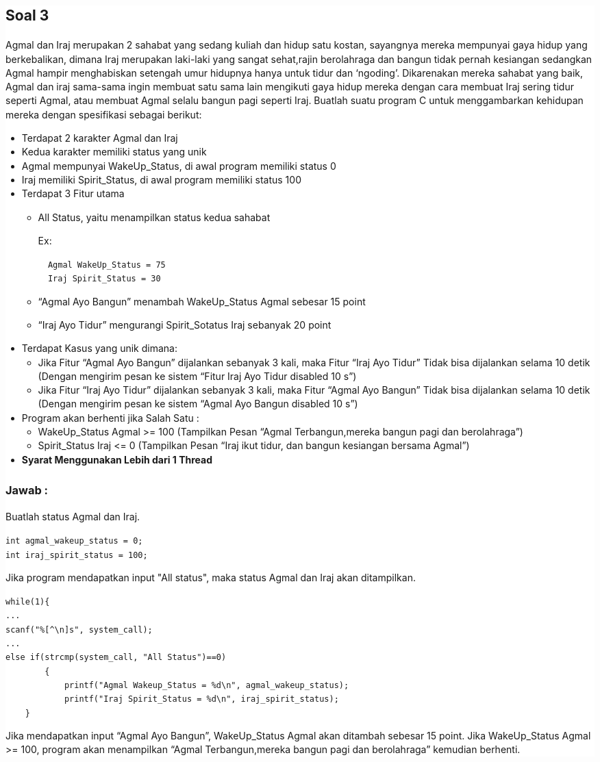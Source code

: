 
## Soal 3
Agmal dan Iraj merupakan 2 sahabat yang sedang kuliah dan hidup satu kostan, sayangnya mereka mempunyai gaya hidup yang berkebalikan, dimana Iraj merupakan laki-laki yang sangat sehat,rajin berolahraga dan bangun tidak pernah kesiangan sedangkan Agmal hampir menghabiskan setengah umur hidupnya hanya untuk tidur dan ‘ngoding’. Dikarenakan mereka sahabat yang baik, Agmal dan iraj sama-sama ingin membuat satu sama lain mengikuti gaya hidup mereka dengan cara membuat Iraj sering tidur seperti Agmal, atau membuat Agmal selalu bangun pagi seperti Iraj. Buatlah suatu program C untuk menggambarkan kehidupan mereka dengan spesifikasi sebagai berikut:

- Terdapat 2 karakter Agmal dan Iraj
- Kedua karakter memiliki status yang unik
- Agmal mempunyai WakeUp_Status, di awal program memiliki status 0
- Iraj memiliki Spirit_Status, di awal program memiliki status 100
- Terdapat 3 Fitur utama
    - All Status, yaitu menampilkan status kedua sahabat

        Ex:
        
            Agmal WakeUp_Status = 75 
            Iraj Spirit_Status = 30
    - “Agmal Ayo Bangun” menambah WakeUp_Status Agmal sebesar 15 point
    - “Iraj Ayo Tidur” mengurangi Spirit_Sotatus Iraj sebanyak 20 point
- Terdapat Kasus yang unik dimana:
    - Jika Fitur “Agmal Ayo Bangun” dijalankan sebanyak 3 kali, maka Fitur “Iraj Ayo Tidur” Tidak bisa dijalankan selama 10 detik (Dengan mengirim pesan ke sistem “Fitur Iraj Ayo Tidur disabled 10 s”)
    - Jika Fitur  “Iraj Ayo Tidur” dijalankan sebanyak 3 kali, maka Fitur “Agmal Ayo Bangun” Tidak bisa dijalankan selama 10 detik (Dengan mengirim pesan ke sistem “Agmal Ayo Bangun disabled 10 s”)
- Program akan berhenti jika Salah Satu :
    - WakeUp_Status Agmal >= 100 (Tampilkan Pesan “Agmal Terbangun,mereka bangun pagi dan berolahraga”)
    - Spirit_Status Iraj <= 0 (Tampilkan Pesan “Iraj ikut tidur, dan bangun kesiangan bersama Agmal”)
- __Syarat Menggunakan Lebih dari 1 Thread__


### Jawab :

 Buatlah status Agmal dan Iraj.
 
	int agmal_wakeup_status = 0;
	int iraj_spirit_status = 100;
	

Jika program mendapatkan input "All status", maka status Agmal dan Iraj akan ditampilkan.
 	
	while(1){
	...
 	scanf("%[^\n]s", system_call);
	...
	else if(strcmp(system_call, "All Status")==0)
            {
                printf("Agmal Wakeup_Status = %d\n", agmal_wakeup_status);
                printf("Iraj Spirit_Status = %d\n", iraj_spirit_status);
	    }

Jika mendapatkan input “Agmal Ayo Bangun”, WakeUp_Status Agmal akan ditambah sebesar 15 point. Jika WakeUp_Status Agmal >= 100, program akan menampilkan “Agmal Terbangun,mereka bangun pagi dan berolahraga” kemudian berhenti.
